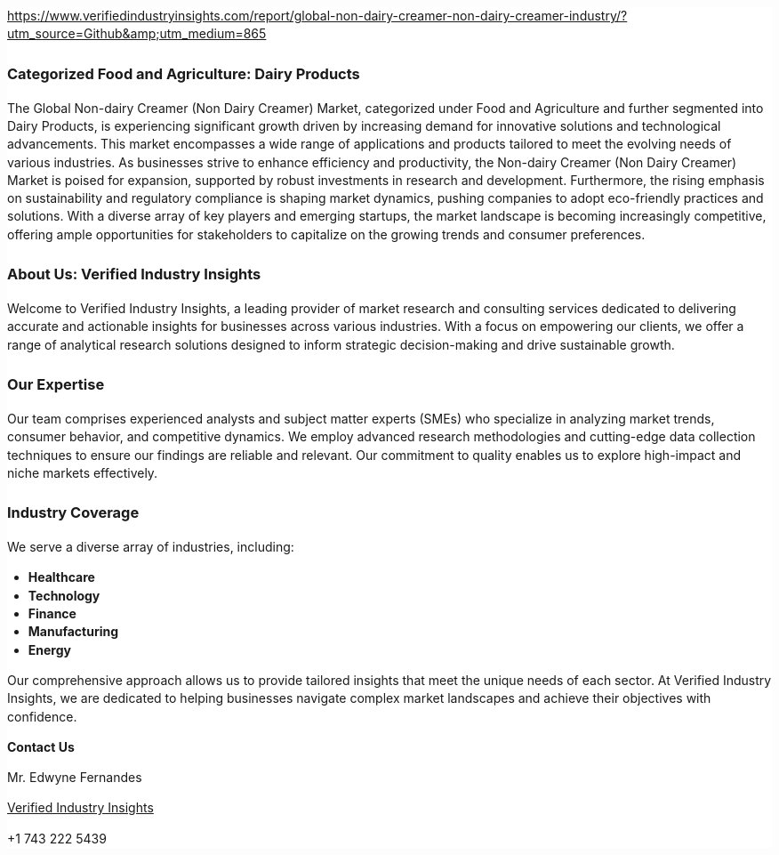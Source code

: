 </strong><a href="https://www.verifiedindustryinsights.com/report/global-non-dairy-creamer-non-dairy-creamer-industry/?utm_source=Github&amp;utm_medium=865">https://www.verifiedindustryinsights.com/report/global-non-dairy-creamer-non-dairy-creamer-industry/?utm_source=Github&amp;utm_medium=865</a>&nbsp;</p><h3>Categorized Food and Agriculture: Dairy Products </h3><p>The Global Non-dairy Creamer (Non Dairy Creamer) Market, categorized under Food and Agriculture and further segmented into Dairy Products, is experiencing significant growth driven by increasing demand for innovative solutions and technological advancements. This market encompasses a wide range of applications and products tailored to meet the evolving needs of various industries. As businesses strive to enhance efficiency and productivity, the Non-dairy Creamer (Non Dairy Creamer) Market is poised for expansion, supported by robust investments in research and development. Furthermore, the rising emphasis on sustainability and regulatory compliance is shaping market dynamics, pushing companies to adopt eco-friendly practices and solutions. With a diverse array of key players and emerging startups, the market landscape is becoming increasingly competitive, offering ample opportunities for stakeholders to capitalize on the growing trends and consumer preferences.</p><h3>About Us: Verified Industry Insights</h3><p>Welcome to Verified Industry Insights, a leading provider of market research and consulting services dedicated to delivering accurate and actionable insights for businesses across various industries. With a focus on empowering our clients, we offer a range of analytical research solutions designed to inform strategic decision-making and drive sustainable growth.</p><h3>Our Expertise</h3><p>Our team comprises experienced analysts and subject matter experts (SMEs) who specialize in analyzing market trends, consumer behavior, and competitive dynamics. We employ advanced research methodologies and cutting-edge data collection techniques to ensure our findings are reliable and relevant. Our commitment to quality enables us to explore high-impact and niche markets effectively.</p><h3>Industry Coverage</h3><p>We serve a diverse array of industries, including:</p><ul><li><strong>Healthcare</strong></li><li><strong>Technology</strong></li><li><strong>Finance</strong></li><li><strong>Manufacturing</strong></li><li><strong>Energy</strong></li></ul><p>Our comprehensive approach allows us to provide tailored insights that meet the unique needs of each sector. At Verified Industry Insights, we are dedicated to helping businesses navigate complex market landscapes and achieve their objectives with confidence.</p><p><strong>Contact Us</strong></p><p>Mr. Edwyne Fernandes</p><p><a href="https://www.verifiedindustryinsights.com/">Verified Industry Insights</a></p><p>+1 743 222 5439</p>
